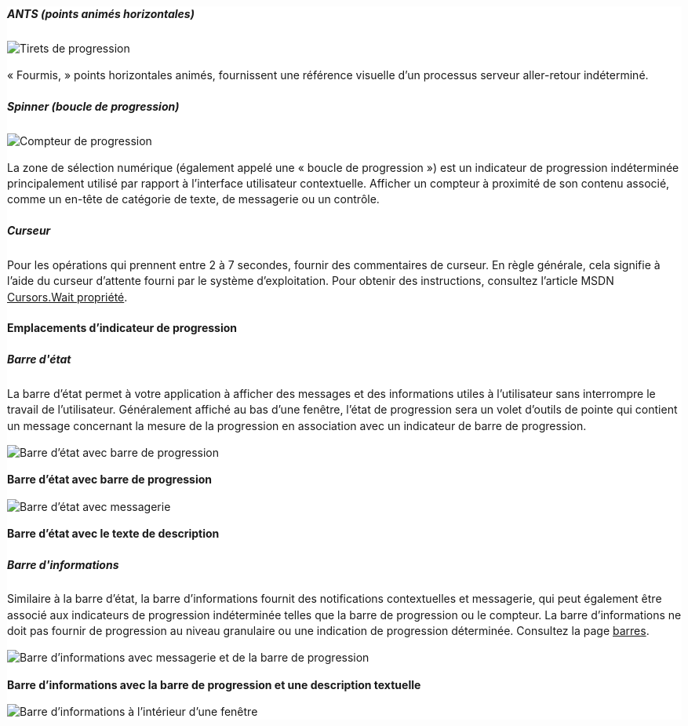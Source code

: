 ##### <a name="ants-animated-horizontal-dots"></a>ANTS (points animés horizontales)  
 ![Tirets de progression](~/docs/extensibility/ux-guidelines/media/0903-01_ants.png "0903-01_Ants")  
  
 « Fourmis, » points horizontales animés, fournissent une référence visuelle d’un processus serveur aller-retour indéterminé.  
  
##### <a name="spinner-progress-ring"></a>Spinner (boucle de progression)  
 ![Compteur de progression](~/docs/extensibility/ux-guidelines/media/0903-02_spinner.png "0903-02_Spinner")  
  
 La zone de sélection numérique (également appelé une « boucle de progression ») est un indicateur de progression indéterminée principalement utilisé par rapport à l’interface utilisateur contextuelle. Afficher un compteur à proximité de son contenu associé, comme un en-tête de catégorie de texte, de messagerie ou un contrôle.  
  
##### <a name="cursor-feedback"></a>Curseur  
 Pour les opérations qui prennent entre 2 à 7 secondes, fournir des commentaires de curseur. En règle générale, cela signifie à l’aide du curseur d’attente fourni par le système d’exploitation. Pour obtenir des instructions, consultez l’article MSDN [Cursors.Wait propriété](https://msdn.microsoft.com/en-us/library/system.windows.input.cursors.wait\(v=vs.110\).aspx).  
  
#### <a name="progress-indicator-locations"></a>Emplacements d’indicateur de progression  
  
##### <a name="status-bar"></a>Barre d'état  
 La barre d’état permet à votre application à afficher des messages et des informations utiles à l’utilisateur sans interrompre le travail de l’utilisateur. Généralement affiché au bas d’une fenêtre, l’état de progression sera un volet d’outils de pointe qui contient un message concernant la mesure de la progression en association avec un indicateur de barre de progression.  
  
 ![Barre d’état avec barre de progression](~/docs/extensibility/ux-guidelines/media/0903-03_statusbarprogressbar.png "0903-03_StatusBarProgressBar")  
  
 **Barre d’état avec barre de progression**  
  
 ![Barre d’état avec messagerie](~/docs/extensibility/ux-guidelines/media/0903-04_statusbarmessage.png "0903-04_StatusBarMessage")  
  
 **Barre d’état avec le texte de description**  
  
##### <a name="infobar"></a>Barre d'informations  
 Similaire à la barre d’état, la barre d’informations fournit des notifications contextuelles et messagerie, qui peut également être associé aux indicateurs de progression indéterminée telles que la barre de progression ou le compteur. La barre d’informations ne doit pas fournir de progression au niveau granulaire ou une indication de progression déterminée. Consultez la page [barres](../../extensibility/ux-guidelines/notifications-and-progress-for-visual-studio.md#BKMK_Infobars).  
  
 ![Barre d’informations avec messagerie et de la barre de progression](~/docs/extensibility/ux-guidelines/media/0903-05_infobar.png "0903-05_InfoBar")  
  
 **Barre d’informations avec la barre de progression et une description textuelle**  
  
 ![Barre d’informations à l’intérieur d’une fenêtre](~/docs/extensibility/ux-guidelines/media/0903-06_infobarinwindow.png "0903-06_InfoBarInWindow")  
  